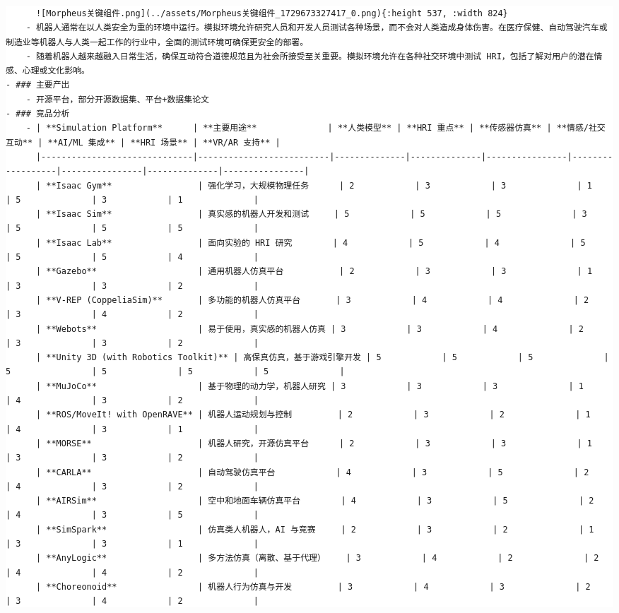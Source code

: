 		  ![Morpheus关键组件.png](../assets/Morpheus关键组件_1729673327417_0.png){:height 537, :width 824}
		- 机器人通常在以人类安全为重的环境中运行。模拟环境允许研究人员和开发人员测试各种场景，而不会对人类造成身体伤害。在医疗保健、自动驾驶汽车或制造业等机器人与人类一起工作的行业中，全面的测试环境可确保更安全的部署。
		- 随着机器人越来越融入日常生活，确保互动符合道德规范且为社会所接受至关重要。模拟环境允许在各种社交环境中测试 HRI，包括了解对用户的潜在情感、心理或文化影响。
	- ### 主要产出
		- 开源平台，部分开源数据集、平台+数据集论文
	- ### 竞品分析
		- | **Simulation Platform**      | **主要用途**              | **人类模型** | **HRI 重点** | **传感器仿真** | **情感/社交互动** | **AI/ML 集成** | **HRI 场景** | **VR/AR 支持** |
		  |------------------------------|--------------------------|--------------|--------------|----------------|------------------|----------------|--------------|----------------|
		  | **Isaac Gym**                 | 强化学习，大规模物理任务      | 2            | 3            | 3              | 1                | 5              | 3            | 1              |
		  | **Isaac Sim**                 | 真实感的机器人开发和测试     | 5            | 5            | 5              | 3                | 5              | 5            | 5              |
		  | **Isaac Lab**                 | 面向实验的 HRI 研究        | 4            | 5            | 4              | 5                | 5              | 5            | 4              |
		  | **Gazebo**                    | 通用机器人仿真平台           | 2            | 3            | 3              | 1                | 3              | 3            | 2              |
		  | **V-REP (CoppeliaSim)**       | 多功能的机器人仿真平台       | 3            | 4            | 4              | 2                | 3              | 4            | 2              |
		  | **Webots**                    | 易于使用，真实感的机器人仿真 | 3            | 3            | 4              | 2                | 3              | 3            | 2              |
		  | **Unity 3D (with Robotics Toolkit)** | 高保真仿真，基于游戏引擎开发 | 5            | 5            | 5              | 5                | 5              | 5            | 5              |
		  | **MuJoCo**                    | 基于物理的动力学，机器人研究 | 3            | 3            | 3              | 1                | 4              | 3            | 2              |
		  | **ROS/MoveIt! with OpenRAVE** | 机器人运动规划与控制         | 2            | 3            | 2              | 1                | 4              | 3            | 1              |
		  | **MORSE**                     | 机器人研究，开源仿真平台      | 2            | 3            | 3              | 1                | 3              | 3            | 2              |
		  | **CARLA**                     | 自动驾驶仿真平台            | 4            | 3            | 5              | 2                | 4              | 3            | 2              |
		  | **AIRSim**                    | 空中和地面车辆仿真平台        | 4            | 3            | 5              | 2                | 4              | 3            | 5              |
		  | **SimSpark**                  | 仿真类人机器人，AI 与竞赛     | 2            | 3            | 2              | 1                | 3              | 3            | 1              |
		  | **AnyLogic**                  | 多方法仿真（离散、基于代理）    | 3            | 4            | 2              | 2                | 4              | 4            | 2              |
		  | **Choreonoid**                | 机器人行为仿真与开发         | 3            | 4            | 3              | 2                | 3              | 4            | 2              |